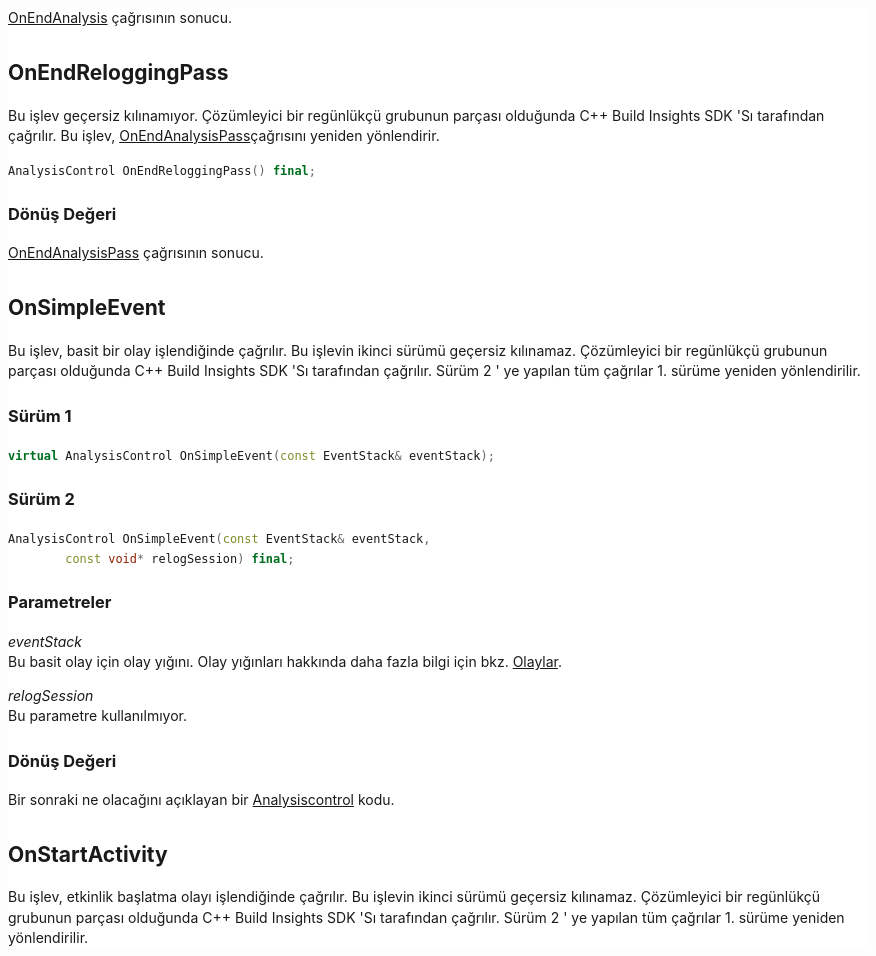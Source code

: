 [OnEndAnalysis](#on-end-analysis) çağrısının sonucu.

## <a name="onendreloggingpass"></a><a name="on-end-relogging-pass"></a> OnEndReloggingPass

Bu işlev geçersiz kılınamıyor. Çözümleyici bir regünlükçü grubunun parçası olduğunda C++ Build Insights SDK 'Sı tarafından çağrılır. Bu işlev, [OnEndAnalysisPass](#on-end-analysis-pass)çağrısını yeniden yönlendirir.

```cpp
AnalysisControl OnEndReloggingPass() final;
```

### <a name="return-value"></a>Dönüş Değeri

[OnEndAnalysisPass](#on-end-analysis-pass) çağrısının sonucu.

## <a name="onsimpleevent"></a><a name="on-simple-event"></a> OnSimpleEvent

Bu işlev, basit bir olay işlendiğinde çağrılır. Bu işlevin ikinci sürümü geçersiz kılınamaz. Çözümleyici bir regünlükçü grubunun parçası olduğunda C++ Build Insights SDK 'Sı tarafından çağrılır. Sürüm 2 ' ye yapılan tüm çağrılar 1. sürüme yeniden yönlendirilir.

### <a name="version-1"></a>Sürüm 1

```cpp
virtual AnalysisControl OnSimpleEvent(const EventStack& eventStack);
```

### <a name="version-2"></a>Sürüm 2

```cpp
AnalysisControl OnSimpleEvent(const EventStack& eventStack,
        const void* relogSession) final;
```

### <a name="parameters"></a>Parametreler

*eventStack*\
Bu basit olay için olay yığını. Olay yığınları hakkında daha fazla bilgi için bkz. [Olaylar](../event-table.md).

*relogSession*\
Bu parametre kullanılmıyor.

### <a name="return-value"></a>Dönüş Değeri

Bir sonraki ne olacağını açıklayan bir [Analysiscontrol](analysis-control-enum-class.md) kodu.

## <a name="onstartactivity"></a><a name="on-start-activity"></a> OnStartActivity

Bu işlev, etkinlik başlatma olayı işlendiğinde çağrılır. Bu işlevin ikinci sürümü geçersiz kılınamaz. Çözümleyici bir regünlükçü grubunun parçası olduğunda C++ Build Insights SDK 'Sı tarafından çağrılır. Sürüm 2 ' ye yapılan tüm çağrılar 1. sürüme yeniden yönlendirilir.
